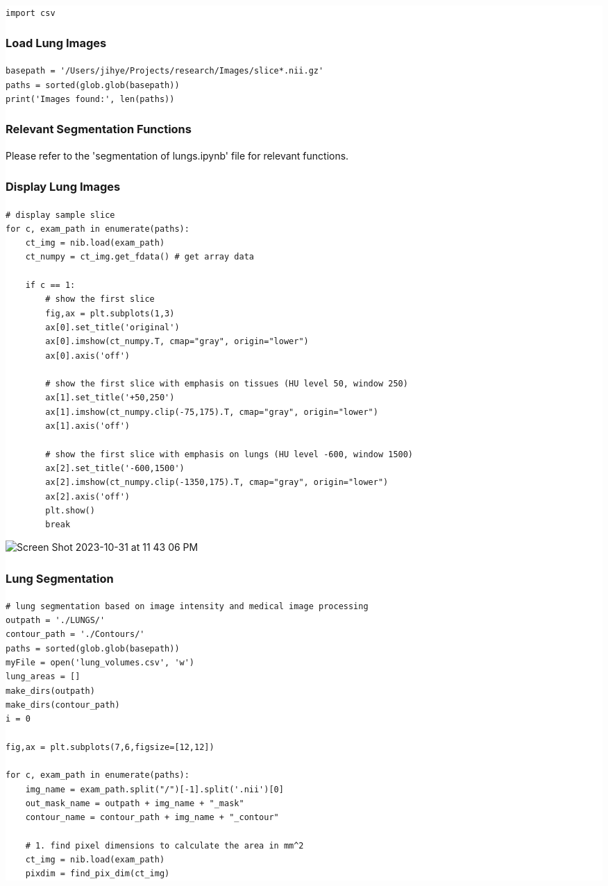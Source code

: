 ```
import csv
```
### Load Lung Images
```
basepath = '/Users/jihye/Projects/research/Images/slice*.nii.gz'
paths = sorted(glob.glob(basepath))
print('Images found:', len(paths))
```
### Relevant Segmentation Functions
Please refer to the 'segmentation of lungs.ipynb' file for relevant functions. 

### Display Lung Images
```
# display sample slice
for c, exam_path in enumerate(paths):
    ct_img = nib.load(exam_path)
    ct_numpy = ct_img.get_fdata() # get array data
    
    if c == 1:
        # show the first slice
        fig,ax = plt.subplots(1,3)
        ax[0].set_title('original')
        ax[0].imshow(ct_numpy.T, cmap="gray", origin="lower")
        ax[0].axis('off')
        
        # show the first slice with emphasis on tissues (HU level 50, window 250)
        ax[1].set_title('+50,250')
        ax[1].imshow(ct_numpy.clip(-75,175).T, cmap="gray", origin="lower")
        ax[1].axis('off')
        
        # show the first slice with emphasis on lungs (HU level -600, window 1500)
        ax[2].set_title('-600,1500')
        ax[2].imshow(ct_numpy.clip(-1350,175).T, cmap="gray", origin="lower")
        ax[2].axis('off')
        plt.show()
        break
```
<img width="342" alt="Screen Shot 2023-10-31 at 11 43 06 PM" src="https://github.com/jlee92603/medical_image_exploration/assets/70551445/29634fe8-90e7-4cf8-b70b-decfbc634727">

### Lung Segmentation
```
# lung segmentation based on image intensity and medical image processing
outpath = './LUNGS/'
contour_path = './Contours/'
paths = sorted(glob.glob(basepath))
myFile = open('lung_volumes.csv', 'w')
lung_areas = []
make_dirs(outpath)
make_dirs(contour_path)
i = 0

fig,ax = plt.subplots(7,6,figsize=[12,12])

for c, exam_path in enumerate(paths):
    img_name = exam_path.split("/")[-1].split('.nii')[0]
    out_mask_name = outpath + img_name + "_mask"
    contour_name = contour_path + img_name + "_contour"

    # 1. find pixel dimensions to calculate the area in mm^2
    ct_img = nib.load(exam_path)
    pixdim = find_pix_dim(ct_img)
```